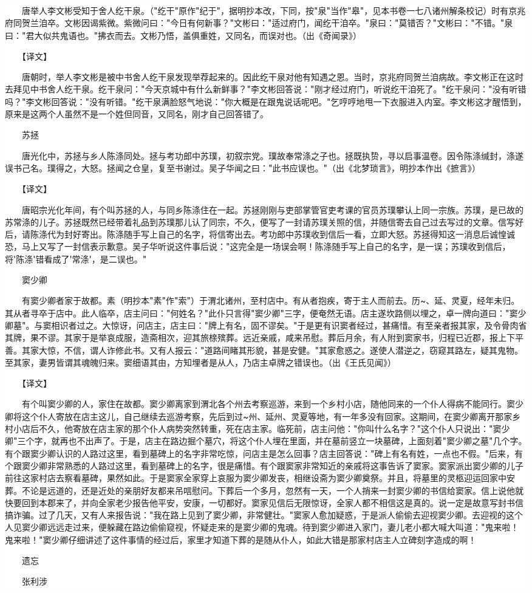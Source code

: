 
　　唐举人李文彬受知于舍人纥干泉。（"纥干"原作"纪于"，据明抄本改，下同，按"泉"当作"皋"，见本书卷一七八诸州解条校记）时有京兆府同贺兰洎卒。文彬因谒紫微。紫微问曰："今日有何新事？"文彬曰："适过府门，闻纥干洎卒。"泉曰："莫错否？"文彬曰："不错。"泉曰："君大似共鬼语也。"拂衣而去。文彬乃悟，盖俱重姓，又同名，而误对也。（出《奇闻录》）

 

　　【译文】

 

　　唐朝时，举人李文彬是被中书舍人纥干泉发现举荐起来的。因此纥干泉对他有知遇之恩。当时，京兆府同贺兰洎病故。李文彬正在这时去拜见中书舍人纥干泉。纥干泉问："今天京城中有什么新鲜事？"李文彬回答说："刚才经过府门，听说纥干洎死了。"纥干泉问："没有听错吗？"李文彬回答说："没有听错。"纥干泉满脸怒气地说："你大概是在跟鬼说话呢吧。"乞哼哼地甩一下衣服进入内室。李文彬这才醒悟到，原来是这两个人虽然不是一个姓但同音，又同名，刚才自己回答错了。

 

　　苏拯　　

 

　　唐光化中，苏拯与乡人陈涤同处。拯与考功郎中苏璞，初叙宗党。璞故奉常涤之子也。拯既执贽，寻以启事温卷。因令陈涤缄封，涤遂误书己名。璞得之，大怒。拯闻之仓皇，复至书谢过。吴子华闻之曰："此书应误也。"（出《北梦琐言》，明抄本作出《摭言》）

 

　　【译文】

 

　　唐昭宗光化年间，有个叫苏拯的人，与同乡陈涤住在一起。苏拯刚刚与吏部掌管官吏考课的官员苏璞攀认上同一宗族。苏璞，是已故的苏常涤的儿子。苏拯既然已经带着礼品到苏璞那儿认了同宗，不久，便写了一封请苏璞关照的信，并随信寄去自己过去写过的文章。信写好后，请陈涤代为封好寄出。陈涤随手写上自己的名字，将信寄出去。考功郎中苏璞收到信后一看，立即大怒。苏拯得知这一消息后诚惶诚恐，马上又写了一封信表示歉意。吴子华听说这件事后说："这完全是一场误会啊！陈涤随手写上自己的名字，是一误；苏璞收到信后，将'陈涤'错看成了'常涤'，是二误也。"

 

　　窦少卿　　

 

　　有窦少卿者家于故都。素（明抄本"素"作"索"）于渭北诸州，至村店中。有从者抱疾，寄于主人而前去。历~、延、灵夏，经年未归。其从者寻卒于店中。此人临卒，店主问曰："何姓名？"此仆只言得"窦少卿"三字，便奄然无语。店主遂坎路侧以埋之，卓一牌向道曰："窦少卿墓"。与窦相识者过之。大惊讶，问店主，店主曰："牌上有名，固不谬矣。"于是更有识窦者经过，甚痛惜。有至亲者报其家，及令骨肉省其牌，果不谬。其家于是举哀成服，造斋相次，迎其旅榇殡葬。远近亲戚，咸来吊慰。葬后月余，有人附到窦家书，归程已近郡，报上下平善。其家大惊，不信，谓人诈修此书。又有人报云："道路间睹其形貌，甚是安健。"其家愈惑之。遂使人潜逆之，窃窥其路左，疑其鬼物。至其家，妻男皆谓其魂魄归来。窦细语其由，方知埋者是从人，乃店主卓牌之错误也。（出《王氏见闻》）

 

　　【译文】

 

　　有个叫窦少卿的人，家住在故都。窦少卿离家到渭北各个州去考察巡游，来到一个乡村小店，随他同来的一个仆人得病不能同行。窦少卿将这个仆人寄放在店主这儿，自己继续去巡游考察，先后到过~州、延州、灵夏等地，有一年多没有回家。这期间，在窦少卿离开那家乡村小店后不久，他寄放在店主家的那个仆人病势突然转重，死在店主家。临死前，店主问他："你叫什么名字？"这个仆人只说出："窦少卿"三个字，就再也不出声了。于是，店主在路边掘个墓穴，将这个仆人埋在里面，并在墓前竖立一块墓碑，上面刻着"窦少卿之墓"几个字。有个跟窦少卿认识的人路过这里，看到墓碑上的名字非常吃惊，问店主是怎么回事？店主回答说："碑上有名有姓，一点也不假。"后来，有个跟窦少卿非常熟悉的人路过这里，看到墓碑上的名字，很是痛惜。有个跟窦家非常知近的亲戚将这事告诉了窦家。窦家派出窦少卿的儿子前往这家村店去察看墓碑，果然如此。于是窦家全家穿上哀服为窦少卿发丧，相继设斋为窦少卿奠祭。并且，将墓里的灵柩迎运回家中安葬。不论是远道的，还是近处的亲朋好友都来吊唁慰问。下葬后一个多月，忽然有一天，一个人捎来一封窦少卿的书信给窦家。信上说他就快要回到本郡来了，并向全家老少报告他平安，安康，一切都好。窦家见信后无限惊讶，全家人都不相信这是真的。说一定是故意写封书信搞诈骗。过了几天，又有人来报告说："我在路上见到了窦少卿，非常健壮。"窦家人愈加疑惑，于是派人偷偷去迎视窦少卿。去迎视的这个人见窦少卿远远走过来，便躲藏在路边偷偷窥视，怀疑走来的是窦少卿的鬼魂。待到窦少卿进入家门，妻儿老小都大喊大叫道："鬼来啦！鬼来啦！"窦少卿仔细讲述了这件事情的经过后，家里才知道下葬的是随从仆人，如此大错是那家村店主人立碑刻字造成的啊！

 

　　遗忘

 

　　张利涉　　

 
